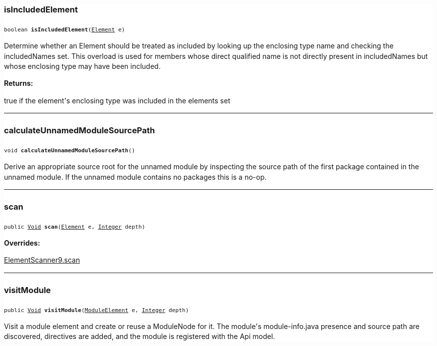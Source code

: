 
### isIncludedElement

<span style="font-family: monospace; font-size: 80%;">boolean __isIncludedElement__([Element](https://docs.oracle.com/en/java/javase/24/docs/api/java.compiler/javax/lang/model/element/Element.html) e)</span>

Determine whether an Element should be treated as included by looking up
the enclosing type name and checking the includedNames set.
This overload is used for members whose direct qualified name is not directly
present in includedNames but whose enclosing type may have been included.

**Returns:**

true if the element's enclosing type was included in the elements set


---

### calculateUnnamedModuleSourcePath

<span style="font-family: monospace; font-size: 80%;">void __calculateUnnamedModuleSourcePath__()</span>

Derive an appropriate source root for the unnamed module by inspecting the
source path of the first package contained in the unnamed module. If the
unnamed module contains no packages this is a no-op.


---

### scan

<span style="font-family: monospace; font-size: 80%;">public [Void](https://docs.oracle.com/en/java/javase/24/docs/api/java.base/java/lang/Void.html) __scan__([Element](https://docs.oracle.com/en/java/javase/24/docs/api/java.compiler/javax/lang/model/element/Element.html) e, [Integer](https://docs.oracle.com/en/java/javase/24/docs/api/java.base/java/lang/Integer.html) depth)</span>



**Overrides:**

[ElementScanner9.scan](https://docs.oracle.com/en/java/javase/24/docs/api/java.compiler/javax/lang/model/util/ElementScanner9.html#scan)


---

### visitModule

<span style="font-family: monospace; font-size: 80%;">public [Void](https://docs.oracle.com/en/java/javase/24/docs/api/java.base/java/lang/Void.html) __visitModule__([ModuleElement](https://docs.oracle.com/en/java/javase/24/docs/api/java.compiler/javax/lang/model/element/ModuleElement.html) e, [Integer](https://docs.oracle.com/en/java/javase/24/docs/api/java.base/java/lang/Integer.html) depth)</span>

Visit a module element and create or reuse a ModuleNode for it.
The module's module-info.java presence and source path are discovered,
directives are added, and the module is registered with the Api model.

